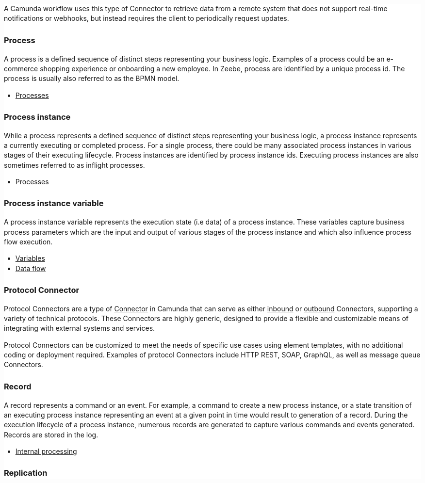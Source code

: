 A Camunda workflow uses this type of Connector to retrieve data from a remote system that does not support real-time notifications or webhooks, but instead requires the client to periodically request updates.

### Process

A process is a defined sequence of distinct steps representing your business logic. Examples of a
process could be an e-commerce shopping experience or onboarding a new employee. In Zeebe,
process are identified by a unique process id. The process is usually also referred to as the
BPMN model.

- [Processes](/components/concepts/processes.md)

### Process instance

While a process represents a defined sequence of distinct steps representing your business logic, a process instance represents a currently executing or completed process. For a single process, there could be many associated process instances in various stages of their executing lifecycle. Process instances are identified by process instance ids. Executing process instances are also sometimes referred to as inflight processes.

- [Processes](/components/concepts/processes.md)

### Process instance variable

A process instance variable represents the execution state (i.e data) of a process instance. These variables capture business process parameters which are the input and output of various stages of the process instance and which also influence process flow execution.

- [Variables](/components/concepts/variables.md)
- [Data flow](/components/modeler/bpmn/data-flow.md)

### Protocol Connector

Protocol Connectors are a type of [Connector](#connector) in Camunda that can serve as either [inbound](#inbound-connector) or [outbound](#outbound-connector) Connectors, supporting a variety of technical protocols. These Connectors are highly generic, designed to provide a flexible and customizable means of integrating with external systems and services.

Protocol Connectors can be customized to meet the needs of specific use cases using element templates, with no additional coding or deployment required. Examples of protocol Connectors include HTTP REST, SOAP, GraphQL, as well as message queue Connectors.

### Record

A record represents a command or an event. For example, a command to create a new process instance, or a state transition of an executing process instance representing an event at a given point in time would result to generation of a record. During the execution lifecycle of a process instance, numerous records are generated to capture various commands and events generated. Records are stored in the log.

- [Internal processing](/components/zeebe/technical-concepts/internal-processing.md#events-and-commands)

### Replication
